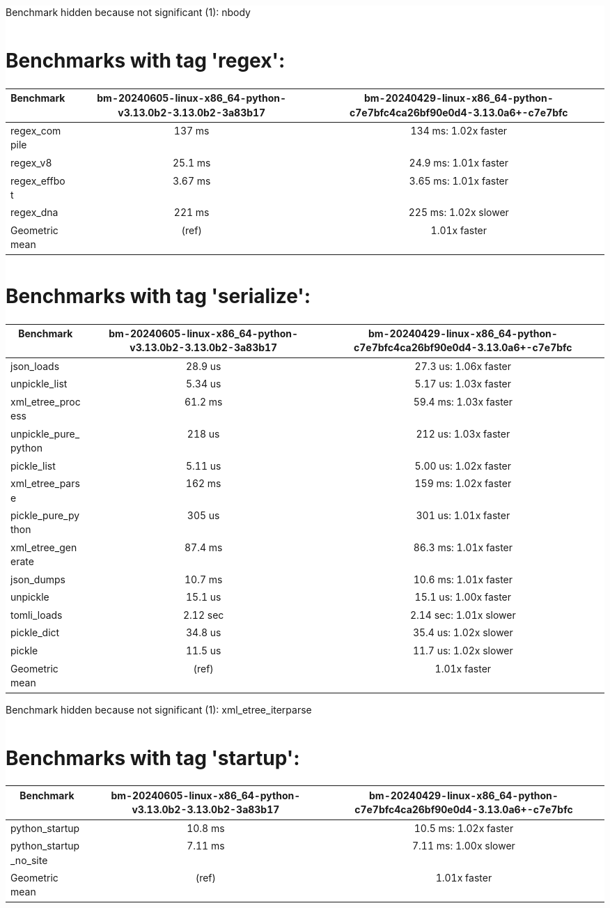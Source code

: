 Benchmark hidden because not significant (1): nbody

Benchmarks with tag 'regex':
============================

| Benchmark      | bm-20240605-linux-x86_64-python-v3.13.0b2-3.13.0b2-3a83b17 | bm-20240429-linux-x86_64-python-c7e7bfc4ca26bf90e0d4-3.13.0a6+-c7e7bfc |
|----------------|:----------------------------------------------------------:|:----------------------------------------------------------------------:|
| regex_compile  | 137 ms                                                     | 134 ms: 1.02x faster                                                   |
| regex_v8       | 25.1 ms                                                    | 24.9 ms: 1.01x faster                                                  |
| regex_effbot   | 3.67 ms                                                    | 3.65 ms: 1.01x faster                                                  |
| regex_dna      | 221 ms                                                     | 225 ms: 1.02x slower                                                   |
| Geometric mean | (ref)                                                      | 1.01x faster                                                           |

Benchmarks with tag 'serialize':
================================

| Benchmark            | bm-20240605-linux-x86_64-python-v3.13.0b2-3.13.0b2-3a83b17 | bm-20240429-linux-x86_64-python-c7e7bfc4ca26bf90e0d4-3.13.0a6+-c7e7bfc |
|----------------------|:----------------------------------------------------------:|:----------------------------------------------------------------------:|
| json_loads           | 28.9 us                                                    | 27.3 us: 1.06x faster                                                  |
| unpickle_list        | 5.34 us                                                    | 5.17 us: 1.03x faster                                                  |
| xml_etree_process    | 61.2 ms                                                    | 59.4 ms: 1.03x faster                                                  |
| unpickle_pure_python | 218 us                                                     | 212 us: 1.03x faster                                                   |
| pickle_list          | 5.11 us                                                    | 5.00 us: 1.02x faster                                                  |
| xml_etree_parse      | 162 ms                                                     | 159 ms: 1.02x faster                                                   |
| pickle_pure_python   | 305 us                                                     | 301 us: 1.01x faster                                                   |
| xml_etree_generate   | 87.4 ms                                                    | 86.3 ms: 1.01x faster                                                  |
| json_dumps           | 10.7 ms                                                    | 10.6 ms: 1.01x faster                                                  |
| unpickle             | 15.1 us                                                    | 15.1 us: 1.00x faster                                                  |
| tomli_loads          | 2.12 sec                                                   | 2.14 sec: 1.01x slower                                                 |
| pickle_dict          | 34.8 us                                                    | 35.4 us: 1.02x slower                                                  |
| pickle               | 11.5 us                                                    | 11.7 us: 1.02x slower                                                  |
| Geometric mean       | (ref)                                                      | 1.01x faster                                                           |

Benchmark hidden because not significant (1): xml_etree_iterparse

Benchmarks with tag 'startup':
==============================

| Benchmark              | bm-20240605-linux-x86_64-python-v3.13.0b2-3.13.0b2-3a83b17 | bm-20240429-linux-x86_64-python-c7e7bfc4ca26bf90e0d4-3.13.0a6+-c7e7bfc |
|------------------------|:----------------------------------------------------------:|:----------------------------------------------------------------------:|
| python_startup         | 10.8 ms                                                    | 10.5 ms: 1.02x faster                                                  |
| python_startup_no_site | 7.11 ms                                                    | 7.11 ms: 1.00x slower                                                  |
| Geometric mean         | (ref)                                                      | 1.01x faster                                                           |
